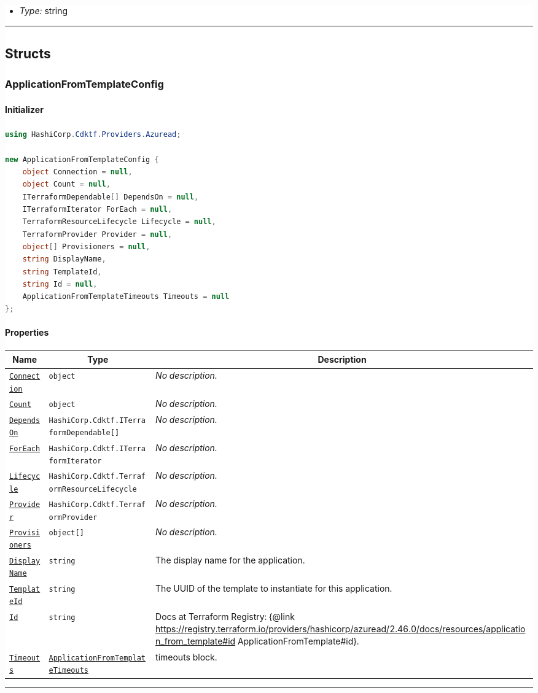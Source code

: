 - *Type:* string

---

## Structs <a name="Structs" id="Structs"></a>

### ApplicationFromTemplateConfig <a name="ApplicationFromTemplateConfig" id="@cdktf/provider-azuread.applicationFromTemplate.ApplicationFromTemplateConfig"></a>

#### Initializer <a name="Initializer" id="@cdktf/provider-azuread.applicationFromTemplate.ApplicationFromTemplateConfig.Initializer"></a>

```csharp
using HashiCorp.Cdktf.Providers.Azuread;

new ApplicationFromTemplateConfig {
    object Connection = null,
    object Count = null,
    ITerraformDependable[] DependsOn = null,
    ITerraformIterator ForEach = null,
    TerraformResourceLifecycle Lifecycle = null,
    TerraformProvider Provider = null,
    object[] Provisioners = null,
    string DisplayName,
    string TemplateId,
    string Id = null,
    ApplicationFromTemplateTimeouts Timeouts = null
};
```

#### Properties <a name="Properties" id="Properties"></a>

| **Name** | **Type** | **Description** |
| --- | --- | --- |
| <code><a href="#@cdktf/provider-azuread.applicationFromTemplate.ApplicationFromTemplateConfig.property.connection">Connection</a></code> | <code>object</code> | *No description.* |
| <code><a href="#@cdktf/provider-azuread.applicationFromTemplate.ApplicationFromTemplateConfig.property.count">Count</a></code> | <code>object</code> | *No description.* |
| <code><a href="#@cdktf/provider-azuread.applicationFromTemplate.ApplicationFromTemplateConfig.property.dependsOn">DependsOn</a></code> | <code>HashiCorp.Cdktf.ITerraformDependable[]</code> | *No description.* |
| <code><a href="#@cdktf/provider-azuread.applicationFromTemplate.ApplicationFromTemplateConfig.property.forEach">ForEach</a></code> | <code>HashiCorp.Cdktf.ITerraformIterator</code> | *No description.* |
| <code><a href="#@cdktf/provider-azuread.applicationFromTemplate.ApplicationFromTemplateConfig.property.lifecycle">Lifecycle</a></code> | <code>HashiCorp.Cdktf.TerraformResourceLifecycle</code> | *No description.* |
| <code><a href="#@cdktf/provider-azuread.applicationFromTemplate.ApplicationFromTemplateConfig.property.provider">Provider</a></code> | <code>HashiCorp.Cdktf.TerraformProvider</code> | *No description.* |
| <code><a href="#@cdktf/provider-azuread.applicationFromTemplate.ApplicationFromTemplateConfig.property.provisioners">Provisioners</a></code> | <code>object[]</code> | *No description.* |
| <code><a href="#@cdktf/provider-azuread.applicationFromTemplate.ApplicationFromTemplateConfig.property.displayName">DisplayName</a></code> | <code>string</code> | The display name for the application. |
| <code><a href="#@cdktf/provider-azuread.applicationFromTemplate.ApplicationFromTemplateConfig.property.templateId">TemplateId</a></code> | <code>string</code> | The UUID of the template to instantiate for this application. |
| <code><a href="#@cdktf/provider-azuread.applicationFromTemplate.ApplicationFromTemplateConfig.property.id">Id</a></code> | <code>string</code> | Docs at Terraform Registry: {@link https://registry.terraform.io/providers/hashicorp/azuread/2.46.0/docs/resources/application_from_template#id ApplicationFromTemplate#id}. |
| <code><a href="#@cdktf/provider-azuread.applicationFromTemplate.ApplicationFromTemplateConfig.property.timeouts">Timeouts</a></code> | <code><a href="#@cdktf/provider-azuread.applicationFromTemplate.ApplicationFromTemplateTimeouts">ApplicationFromTemplateTimeouts</a></code> | timeouts block. |

---